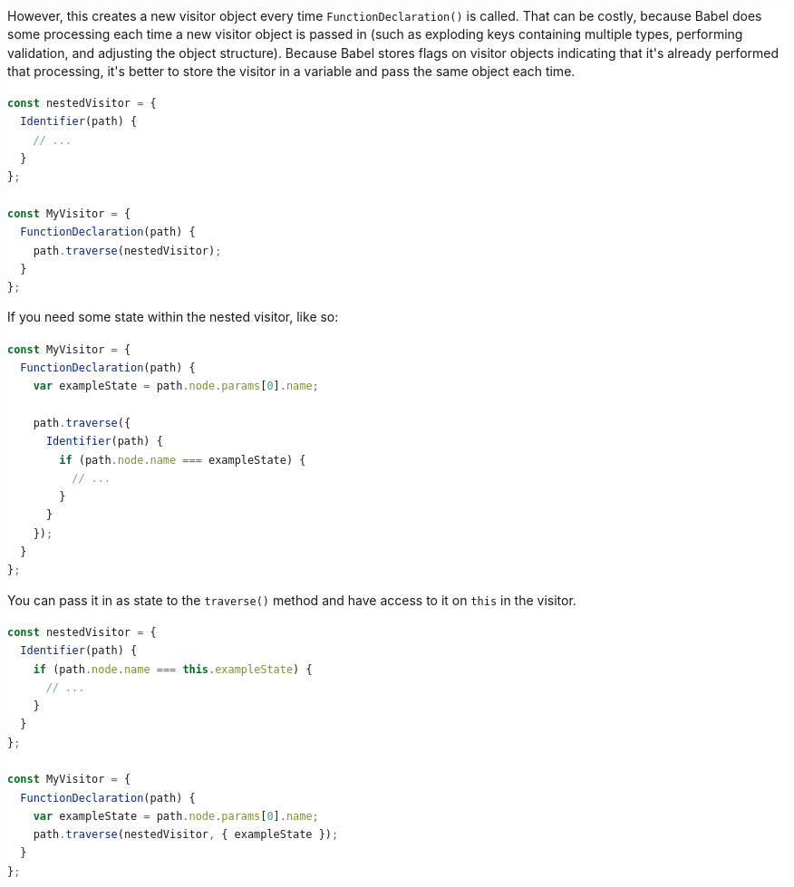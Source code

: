 However, this creates a new visitor object every time `FunctionDeclaration()` is called. That can be costly, because Babel does some processing each time a new visitor object is passed in (such as exploding keys containing multiple types, performing validation, and adjusting the object structure). Because Babel stores flags on visitor objects indicating that it's already performed that processing, it's better to store the visitor in a variable and pass the same object each time.

```js
const nestedVisitor = {
  Identifier(path) {
    // ...
  }
};

const MyVisitor = {
  FunctionDeclaration(path) {
    path.traverse(nestedVisitor);
  }
};
```

If you need some state within the nested visitor, like so:

```js
const MyVisitor = {
  FunctionDeclaration(path) {
    var exampleState = path.node.params[0].name;

    path.traverse({
      Identifier(path) {
        if (path.node.name === exampleState) {
          // ...
        }
      }
    });
  }
};
```

You can pass it in as state to the `traverse()` method and have access to it on `this` in the visitor.

```js
const nestedVisitor = {
  Identifier(path) {
    if (path.node.name === this.exampleState) {
      // ...
    }
  }
};

const MyVisitor = {
  FunctionDeclaration(path) {
    var exampleState = path.node.params[0].name;
    path.traverse(nestedVisitor, { exampleState });
  }
};
```
